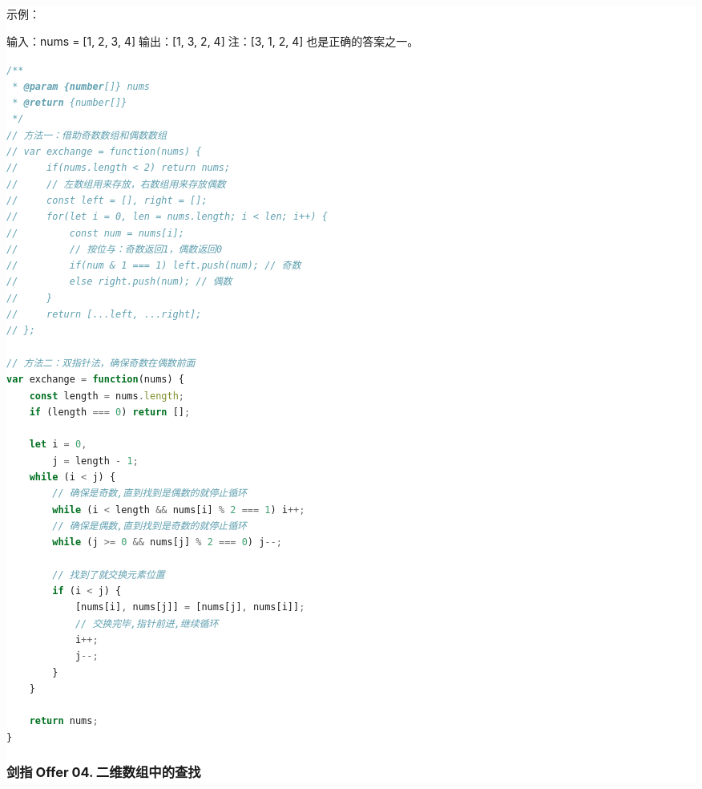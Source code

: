 示例：

输入：nums = [1, 2, 3, 4]
输出：[1, 3, 2, 4] 
注：[3, 1, 2, 4] 也是正确的答案之一。

``` js
/**
 * @param {number[]} nums
 * @return {number[]}
 */
// 方法一：借助奇数数组和偶数数组
// var exchange = function(nums) {
//     if(nums.length < 2) return nums;
//     // 左数组用来存放，右数组用来存放偶数
//     const left = [], right = [];
//     for(let i = 0, len = nums.length; i < len; i++) {
//         const num = nums[i];
//         // 按位与：奇数返回1，偶数返回0
//         if(num & 1 === 1) left.push(num); // 奇数
//         else right.push(num); // 偶数
//     }
//     return [...left, ...right];
// };

// 方法二：双指针法，确保奇数在偶数前面
var exchange = function(nums) {
    const length = nums.length;
    if (length === 0) return [];

    let i = 0,
        j = length - 1;
    while (i < j) {
        // 确保是奇数,直到找到是偶数的就停止循环
        while (i < length && nums[i] % 2 === 1) i++;
        // 确保是偶数,直到找到是奇数的就停止循环
        while (j >= 0 && nums[j] % 2 === 0) j--;

        // 找到了就交换元素位置
        if (i < j) {
            [nums[i], nums[j]] = [nums[j], nums[i]];
            // 交换完毕,指针前进,继续循环
            i++;
            j--;
        }
    }

    return nums;
}
```

### 剑指 Offer 04. 二维数组中的查找
